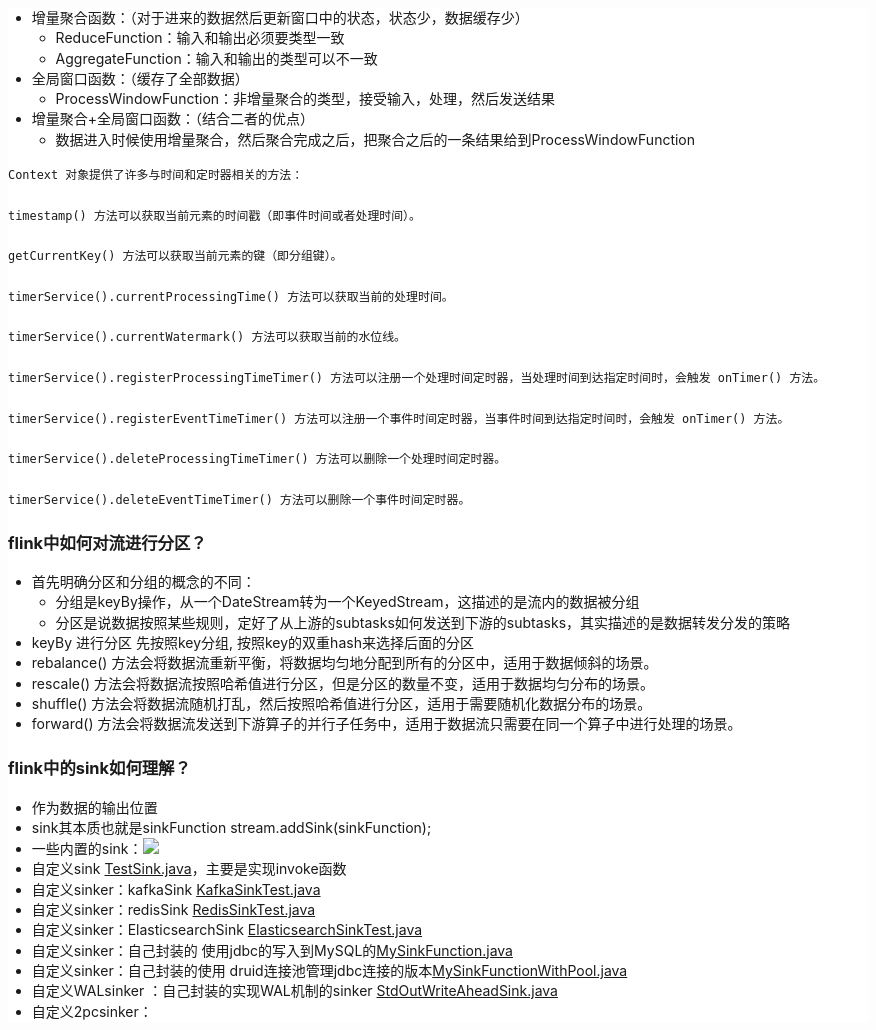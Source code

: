- 增量聚合函数：（对于进来的数据然后更新窗口中的状态，状态少，数据缓存少）
  - ReduceFunction：输入和输出必须要类型一致
  - AggregateFunction：输入和输出的类型可以不一致
- 全局窗口函数：（缓存了全部数据）
  - ProcessWindowFunction：非增量聚合的类型，接受输入，处理，然后发送结果
- 增量聚合+全局窗口函数：（结合二者的优点）
  - 数据进入时候使用增量聚合，然后聚合完成之后，把聚合之后的一条结果给到ProcessWindowFunction


``` 
Context 对象提供了许多与时间和定时器相关的方法： 

timestamp() 方法可以获取当前元素的时间戳（即事件时间或者处理时间）。

getCurrentKey() 方法可以获取当前元素的键（即分组键）。

timerService().currentProcessingTime() 方法可以获取当前的处理时间。

timerService().currentWatermark() 方法可以获取当前的水位线。

timerService().registerProcessingTimeTimer() 方法可以注册一个处理时间定时器，当处理时间到达指定时间时，会触发 onTimer() 方法。

timerService().registerEventTimeTimer() 方法可以注册一个事件时间定时器，当事件时间到达指定时间时，会触发 onTimer() 方法。

timerService().deleteProcessingTimeTimer() 方法可以删除一个处理时间定时器。

timerService().deleteEventTimeTimer() 方法可以删除一个事件时间定时器。

```

### flink中如何对流进行分区？
- 首先明确分区和分组的概念的不同：
  - 分组是keyBy操作，从一个DateStream转为一个KeyedStream，这描述的是流内的数据被分组
  - 分区是说数据按照某些规则，定好了从上游的subtasks如何发送到下游的subtasks，其实描述的是数据转发分发的策略
- keyBy 进行分区 先按照key分组, 按照key的双重hash来选择后面的分区
- rebalance() 方法会将数据流重新平衡，将数据均匀地分配到所有的分区中，适用于数据倾斜的场景。
- rescale() 方法会将数据流按照哈希值进行分区，但是分区的数量不变，适用于数据均匀分布的场景。
- shuffle() 方法会将数据流随机打乱，然后按照哈希值进行分区，适用于需要随机化数据分布的场景。
- forward() 方法会将数据流发送到下游算子的并行子任务中，适用于数据流只需要在同一个算子中进行处理的场景。

### flink中的sink如何理解？

- 作为数据的输出位置
- sink其本质也就是sinkFunction stream.addSink(sinkFunction);
- 一些内置的sink：![](https://raw.githubusercontent.com/getyou123/git_pic_use/master/zz202304271140162.png)
- 自定义sink [TestSink.java](src%2Ftest%2Fjava%2Forg%2Fexample%2Ftool%2FTestSink.java)，主要是实现invoke函数
- 自定义sinker：kafkaSink [KafkaSinkTest.java](src%2Ftest%2Fjava%2Forg%2Fexample%2FKafkaSinkTest.java)
- 自定义sinker：redisSink [RedisSinkTest.java](src%2Ftest%2Fjava%2Forg%2Fexample%2FRedisSinkTest.java)
- 自定义sinker：ElasticsearchSink [ElasticsearchSinkTest.java](src%2Ftest%2Fjava%2Forg%2Fexample%2FElasticsearchSinkTest.java)
- 自定义sinker：自己封装的 使用jdbc的写入到MySQL的[MySinkFunction.java](src%2Fmain%2Fjava%2Forg%2Fexample%2Fhelloworld%2FSinkFunctionLearn%2FMySinkFunction.java)
- 自定义sinker：自己封装的使用 druid连接池管理jdbc连接的版本[MySinkFunctionWithPool.java](src%2Fmain%2Fjava%2Forg%2Fexample%2Fhelloworld%2FSinkFunctionLearn%2FMySinkFunctionWithPool.java)
- 自定义WALsinker ：自己封装的实现WAL机制的sinker [StdOutWriteAheadSink.java](src%2Fmain%2Fjava%2Forg%2Fexample%2Fstreaming_with_flink%2Fchapter8%2FStdOutWriteAheadSink.java)
- 自定义2pcsinker：

